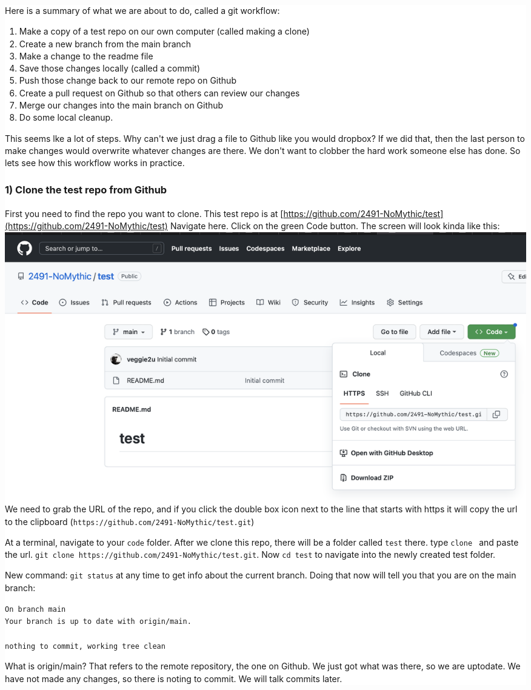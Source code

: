 Here is a summary of what we are about to do, called a git workflow:
1. Make a copy of a test repo on our own computer (called making a clone)
2. Create a new branch from the main branch
3. Make a change to the readme file
4. Save those changes locally (called a commit)
5. Push those change back to our remote repo on Github
6. Create a pull request on Github so that others can review our changes
7. Merge our changes into the main branch on Github
8. Do some local cleanup.

This seems lke a lot of steps. Why can't we just drag a file to Github like you would dropbox? If we did that, then the last person to make changes would overwrite whatever changes are there. We don't want to clobber the hard work someone else has done. So lets see how this workflow works in practice. 

### 1) Clone the test repo from Github

First you need to find the repo you want to clone. This test repo is at [https://github.com/2491-NoMythic/test](https://github.com/2491-NoMythic/test) Navigate here. Click on the green Code button. The screen will look kinda like this:
![test-repo-clone](./img/test-repo-clone.png)
We need to grab the URL of the repo, and if you click the double box icon next to the line that starts with https it will copy the url to the clipboard (`https://github.com/2491-NoMythic/test.git`)

At a terminal, navigate to your `code` folder. After we clone this repo, there will be a folder called `test` there. type `clone ` and paste the url. `git clone https://github.com/2491-NoMythic/test.git`. Now `cd test` to navigate into the newly created test folder. 

New command: `git status` at any time to get info about the current branch. Doing that now will tell you that you are on the main branch:
```bash
On branch main
Your branch is up to date with origin/main.

nothing to commit, working tree clean
```
What is origin/main? That refers to the remote repository, the one on Github. We just got what was there, so we are uptodate. We have not made any changes, so there is noting to commit. We will talk commits later.
